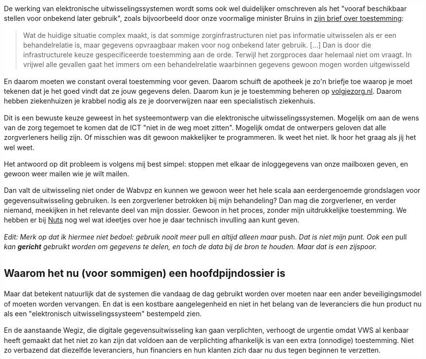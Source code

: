 De werking van elektronische uitwisselingssystemen wordt soms ook wel
duidelijker omschreven als het "vooraf beschikbaar stellen voor onbekend later
gebruik", zoals bijvoorbeeld door onze voormalige minister Bruins in [zijn brief
over
toestemming](https://www.rijksoverheid.nl/documenten/kamerstukken/2019/10/04/kamerbrief-over-gespecificeerde-toestemming-structureel):

> Wat de huidige situatie complex maakt, is dat sommige zorginfrastructuren
> niet pas informatie uitwisselen als er een behandelrelatie is, maar gegevens
> opvraagbaar maken voor nog onbekend later gebruik. [...] Dan is door die
> infrastructurele keuze gespecificeerde toestemming aan de orde. Terwijl het
> zorgproces daar helemaal niet om vraagt. In vrijwel alle gevallen gaat het
> immers om een behandelrelatie waarbinnen gegevens gewoon mogen worden
> uitgewisseld

En daarom moeten we constant overal toestemming voor geven. Daarom schuift de
apotheek je zo'n briefje toe waarop je moet tekenen dat je het goed vindt dat ze
jouw gegevens delen. Daarom kun je je toestemming beheren
op [volgjezorg.nl](https://www.volgjezorg.nl/). Daarom hebben ziekenhuizen je
krabbel nodig als ze je doorverwijzen naar een specialistisch ziekenhuis.

Dit is een bewuste keuze geweest in het systeemontwerp van die elektronische
uitwisselingssystemen. Mogelijk om aan de wens van de zorg tegemoet te komen dat
de ICT "niet in de weg moet zitten". Mogelijk omdat de ontwerpers geloven dat
alle zorgverleners heilig zijn. Of misschien was dit gewoon makkelijker te
programmeren. Ik weet het niet. Ik hoor het graag als jij het wel weet.

Het antwoord op dit probleem is volgens mij best simpel: stoppen met elkaar de
inloggegevens van onze mailboxen geven, en gewoon weer mailen wie je wilt
mailen.

Dan valt de uitwisseling niet onder de Wabvpz en kunnen we gewoon weer het hele
scala aan eerdergenoemde grondslagen voor gegevensuitwisseling gebruiken. Is een
zorgverlener betrokken bij mijn behandeling? Dan mag die zorgverlener, en verder
niemand, meekijken in het relevante deel van mijn dossier. Gewoon in het proces,
zonder mijn uitdrukkelijke toestemming. We hebben er
bij [Nuts](https://nuts.nl/) nog wel wat ideetjes over hoe je daar technisch
invulling aan kunt geven.

_Edit: Merk op dat ik hiermee niet bedoel: gebruik nooit meer_ pull _en altijd
alleen maar_ push. _Dat is niet mijn punt. Ook een_ pull
_kan **gericht** gebruikt worden om gegevens te delen, en toch de data bij de
bron te houden. Maar dat is een zijspoor._

## Waarom het nu (voor sommigen) een hoofdpijndossier is

Maar dat betekent natuurlijk dat de systemen die vandaag de dag gebruikt worden
over moeten naar een ander beveiligingsmodel of moeten worden vervangen. En dat
is een kostbare aangelegenheid en niet in het belang van de leveranciers die hun
product nu als een "elektronisch uitwisselingssysteem" bestempeld zien.

En de aanstaande Wegiz, die digitale gegevensuitwisseling kan gaan verplichten,
verhoogt de urgentie omdat VWS al kenbaar heeft gemaakt dat het niet zo kan zijn
dat voldoen aan de verplichting afhankelijk is van een extra (onnodige)
toestemming. Niet zo verbazend dat diezelfde leveranciers, hun financiers en hun
klanten zich daar nu dus tegen beginnen te verzetten.
